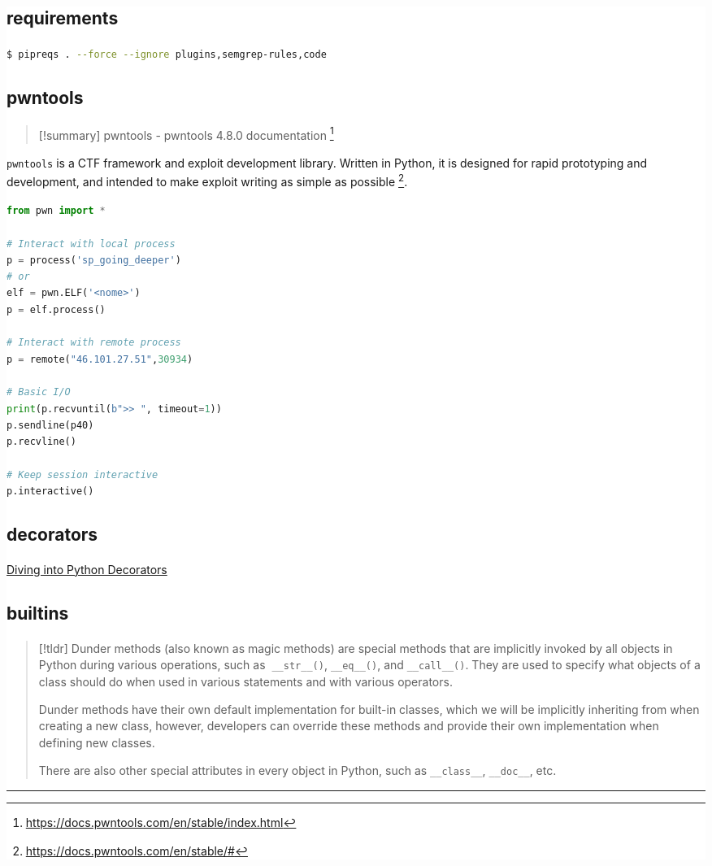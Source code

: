 ## requirements

```sh
$ pipreqs . --force --ignore plugins,semgrep-rules,code
```
## pwntools

>[!summary]
>pwntools - pwntools 4.8.0 documentation [^4]

[^4]: https://docs.pwntools.com/en/stable/index.html

`pwntools` is a CTF framework and exploit development library. Written in Python, it is designed for rapid prototyping and development, and intended to make exploit writing as simple as possible [^5].

[^5]: https://docs.pwntools.com/en/stable/#

```python
from pwn import *

# Interact with local process
p = process('sp_going_deeper')
# or
elf = pwn.ELF('<nome>')
p = elf.process()

# Interact with remote process
p = remote("46.101.27.51",30934)

# Basic I/O
print(p.recvuntil(b">> ", timeout=1))
p.sendline(p40)
p.recvline()

# Keep session interactive
p.interactive()
```

## decorators

[Diving into Python Decorators](../../Readwise/Articles/Naveen%20Sunkavally%20-%20Unsafe%20at%20Any%20Speed%20Abusing%20Python%20Exec%20for%20Unauth%20RCE%20in%20Langflow%20AI.md#Diving%20into%20Python%20Decorators)

## builtins
<iframe width="1060" height="415" src="https://sadh.life/post/builtins/" title="Python buildins" frameborder="0" allow="accelerometer; autoplay; clipboard-write; encrypted-media; gyroscope; picture-in-picture" allowfullscreen></iframe>

>[!tldr] 
>Dunder methods (also known as magic methods) are special methods that are implicitly invoked by all objects in Python during various operations, such as 
`__str__()`, `__eq__()`, and `__call__()`. They are used to specify what objects of a class should do when used in various statements and with various operators.
>
>Dunder methods have their own default implementation for built-in classes, which we will be implicitly inheriting from when creating a new class, however, developers can override these methods and provide their own implementation when defining new classes.
>
>There are also other special attributes in every object in Python, such as `__class__`, `__doc__`, etc.

---

[^1]: https://docs.python.org/3/library/argparse.html
[^2]: https://docs.python.org/3/howto/argparse.html
[^3]: https://docs.python.org/3/library/struct.html
[^ptvsd]: https://github.com/microsoft/ptvsd
[^6]: [Path Traversal in OpenSource HTB box](../../Play%20ground/CTFs/OpenSource.md#Path%20Traversal)
[^7]: [Analysis of CVE-2023-37474 in CopyParty](../../Readwise/Articles/0xdf%20-%20Analysis%20of%20CVE-2023-37474%20in%20CopyParty.md)
[^8]: [Naveen Sunkavally - Unsafe at Any Speed Abusing Python Exec for Unauth RCE in Langflow AI](../../Readwise/Articles/Naveen%20Sunkavally%20-%20Unsafe%20at%20Any%20Speed%20Abusing%20Python%20Exec%20for%20Unauth%20RCE%20in%20Langflow%20AI.md)
